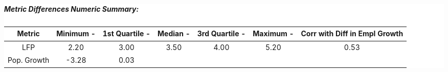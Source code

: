 
##### Metric Differences Numeric Summary:

<table>
<thead>
<tr>
<th style="text-align:center;">
Metric
</th>
<th style="text-align:center;">
Minimum -
</th>
<th style="text-align:center;">
1st Quartile -
</th>
<th style="text-align:center;">
Median -
</th>
<th style="text-align:center;">
3rd Quartile -
</th>
<th style="text-align:center;">
Maximum -
</th>
<th style="text-align:center;">
Corr with Diff in Empl Growth
</th>
</tr>
</thead>
<tbody>
<tr>
<td style="text-align:center;">
LFP
</td>
<td style="text-align:center;">
2.20
</td>
<td style="text-align:center;">
3.00
</td>
<td style="text-align:center;">
3.50
</td>
<td style="text-align:center;">
4.00
</td>
<td style="text-align:center;">
5.20
</td>
<td style="text-align:center;">
0.53
</td>
</tr>
<tr>
<td style="text-align:center;">
Pop. Growth
</td>
<td style="text-align:center;">
-3.28
</td>
<td style="text-align:center;">
0.03
</td>
<td style="text-align:center;">
